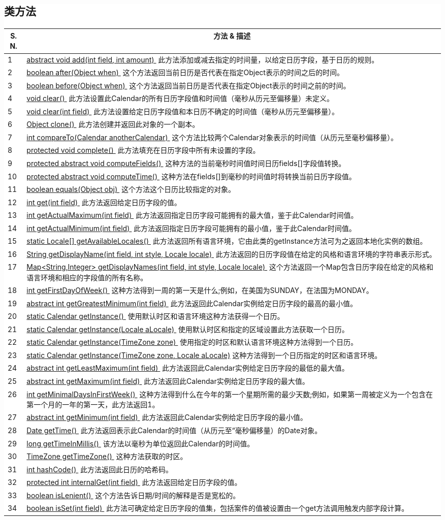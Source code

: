 ## 类方法

| S.N. | 方法 & 描述 |
| --- | --- |
| 1 | [abstract void add(int field, int amount) ](http://www.yiibai.com/java/util/calendar_add.html) 此方法添加或减去指定的时间量，以给定日历字段，基于日历的规则。 |
| 2 | [boolean after(Object when) ](http://www.yiibai.com/java/util/calendar_after.html) 这个方法返回当前日历是否代表在指定Object表示的时间之后的时间。 |
| 3 | [boolean before(Object when) ](http://www.yiibai.com/java/util/calendar_before.html) 这个方法返回当前日历是否代表在指定Object表示的时间之前的时间。 |
| 4 | [void clear() ](http://www.yiibai.com/java/util/calendar_clear.html) 此方法设置此Calendar的所有日历字段值和时间值（毫秒从历元至偏移量）未定义。 |
| 5 | [void clear(int field) ](http://www.yiibai.com/java/util/calendar_clear_field.html) 此方法设置给定日历字段值和本日历不确定的时间值（毫秒从历元至偏移量）。 |
| 6 | [Object clone() ](http://www.yiibai.com/java/util/calendar_clone.html) 此方法创建并返回此对象的一个副本。 |
| 7 | [int compareTo(Calendar anotherCalendar) ](http://www.yiibai.com/java/util/calendar_compareto.html) 这个方法比较两个Calendar对象表示的时间值（从历元至毫秒偏移量）。 |
| 8 | [protected void complete() ](http://www.yiibai.com/java/util/calendar_complete.html) 此方法填充在日历字段中所有未设置的字段。 |
| 9 | [protected abstract void computeFields() ](http://www.yiibai.com/java/util/calendar_computefields.html) 这种方法的当前毫秒时间值时间日历fields[]字段值转换。 |
| 10 | [protected abstract void computeTime() ](http://www.yiibai.com/java/util/calendar_computetime.html) 这种方法在fields[]到毫秒的时间值时将转换当前日历字段值。 |
| 11 | [boolean equals(Object obj) ](http://www.yiibai.com/java/util/calendar_equals.html) 这个方法这个日历比较指定的对象。 |
| 12 | [int get(int field) ](http://www.yiibai.com/java/util/calendar_get.html) 此方法返回给定日历字段的值。 |
| 13 | [int getActualMaximum(int field) ](http://www.yiibai.com/java/util/calendar_getactualmaximum.html) 此方法返回指定日历字段可能拥有的最大值，鉴于此Calendar时间值。 |
| 14 | [int getActualMinimum(int field) ](http://www.yiibai.com/java/util/calendar_getactualminimum.html) 此方法返回指定日历字段可能拥有的最小值，鉴于此Calendar时间值。 |
| 15 | [static Locale[] getAvailableLocales() ](http://www.yiibai.com/java/util/calendar_getavailablelocales.html) 此方法返回所有语言环境，它由此类的getInstance方法可为之返回本地化实例的数组。 |
| 16 | [String getDisplayName(int field, int style, Locale locale) ](http://www.yiibai.com/java/util/calendar_getdisplayname.html) 此方法返回的日历字段值在给定的风格和语言环境的字符串表示形式。 |
| 17 | [Map&lt;String,Integer&gt; getDisplayNames(int field, int style, Locale locale) ](http://www.yiibai.com/java/util/calendar_getdisplaynames.html) 这个方法返回一个Map包含日历字段在给定的风格和语言环境和相应的字段值的所有名称。 |
| 18 | [int getFirstDayOfWeek() ](http://www.yiibai.com/java/util/calendar_getfirstdayofweek.html) 这种方法得到一周的第一天是什么;例如，在美国为SUNDAY，在法国为MONDAY。 |
| 19 | [abstract int getGreatestMinimum(int field) ](http://www.yiibai.com/java/util/calendar_getgreatestminimum.html) 此方法返回此Calendar实例给定日历字段的最高的最小值。 |
| 20 | [static Calendar getInstance() ](http://www.yiibai.com/java/util/calendar_getinstance.html) 使用默认时区和语言环境这种方法获得一个日历。 |
| 21 | [static Calendar getInstance(Locale aLocale) ](http://www.yiibai.com/java/util/calendar_getinstance_locale.html) 使用默认时区和指定的区域设置此方法获取一个日历。 |
| 22 | [static Calendar getInstance(TimeZone zone) ](http://www.yiibai.com/java/util/calendar_getinstance_zone.html) 使用指定的时区和默认语言环境这种方法得到一个日历。 |
| 23 | [static Calendar getInstance(TimeZone zone, Locale aLocale)](http://www.yiibai.com/java/util/calendar_getinstance_zone_locale.html) 这种方法得到一个日历指定的时区和语言环境。 |
| 24 | [abstract int getLeastMaximum(int field) ](http://www.yiibai.com/java/util/calendar_getleastmaximum.html) 此方法返回此Calendar实例给定日历字段的最低的最大值。 |
| 25 | [abstract int getMaximum(int field) ](http://www.yiibai.com/java/util/calendar_getmaximum.html) 此方法返回此Calendar实例给定日历字段的最大值。 |
| 26 | [int getMinimalDaysInFirstWeek() ](http://www.yiibai.com/java/util/calendar_getminimaldaysofweek.html) 这种方法得到什么在今年的第一个星期所需的最少天数;例如，如果第一周被定义为一个包含在第一个月的一年的第一天，此方法返回1。 |
| 27 | [abstract int getMinimum(int field) ](http://www.yiibai.com/java/util/calendar_getminimum.html) 此方法返回此Calendar实例给定日历字段的最小值。 |
| 28 | [Date getTime() ](http://www.yiibai.com/java/util/calendar_gettime.html) 此方法返回表示此Calendar的时间值（从历元至“毫秒偏移量）的Date对象。 |
| 29 | [long getTimeInMillis() ](http://www.yiibai.com/java/util/calendar_gettimeinmillis.html) 该方法以毫秒为单位返回此Calendar的时间值。 |
| 30 | [TimeZone getTimeZone() ](http://www.yiibai.com/java/util/calendar_gettimezone.html) 这种方法获取的时区。 |
| 31 | [int hashCode() ](http://www.yiibai.com/java/util/calendar_hashcode.html) 此方法返回此日历的哈希码。 |
| 32 | [protected int internalGet(int field) ](http://www.yiibai.com/java/util/calendar_internalget.html) 此方法返回给定日历字段的值。 |
| 33 | [boolean isLenient() ](http://www.yiibai.com/java/util/calendar_islenient.html) 这个方法告诉日期/时间的解释是否是宽松的。 |
| 34 | [boolean isSet(int field) ](http://www.yiibai.com/java/util/calendar_isset.html) 此方法可确定给定日历字段的值集，包括案件的值被设置由一个get方法调用触发内部字段计算。 |